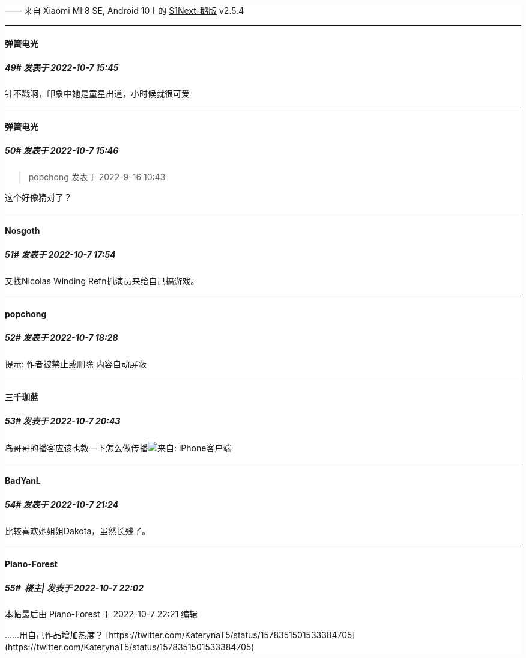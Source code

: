—— 来自 Xiaomi MI 8 SE, Android 10上的 [S1Next-鹅版](https://github.com/ykrank/S1-Next/releases) v2.5.4

*****

####  弹簧电光  
##### 49#       发表于 2022-10-7 15:45

针不戳啊，印象中她是童星出道，小时候就很可爱

*****

####  弹簧电光  
##### 50#       发表于 2022-10-7 15:46

<blockquote>popchong 发表于 2022-9-16 10:43
</blockquote>
这个好像猜对了？

*****

####  Nosgoth  
##### 51#       发表于 2022-10-7 17:54

又找Nicolas Winding Refn抓演员来给自己搞游戏。

*****

####  popchong  
##### 52#       发表于 2022-10-7 18:28

提示: 作者被禁止或删除 内容自动屏蔽

*****

####  三千珈蓝  
##### 53#       发表于 2022-10-7 20:43

岛哥哥的播客应该也教一下怎么做传播<img src="https://static.saraba1st.com/image/smiley/face2017/067.png" referrerpolicy="no-referrer">来自: iPhone客户端

*****

####  BadYanL  
##### 54#       发表于 2022-10-7 21:24

比较喜欢她姐姐Dakota，虽然长残了。

*****

####  Piano-Forest  
##### 55#         楼主| 发表于 2022-10-7 22:02

 本帖最后由 Piano-Forest 于 2022-10-7 22:21 编辑 

……用自己作品增加热度？
[https://twitter.com/KaterynaT5/status/1578351501533384705](https://twitter.com/KaterynaT5/status/1578351501533384705)
